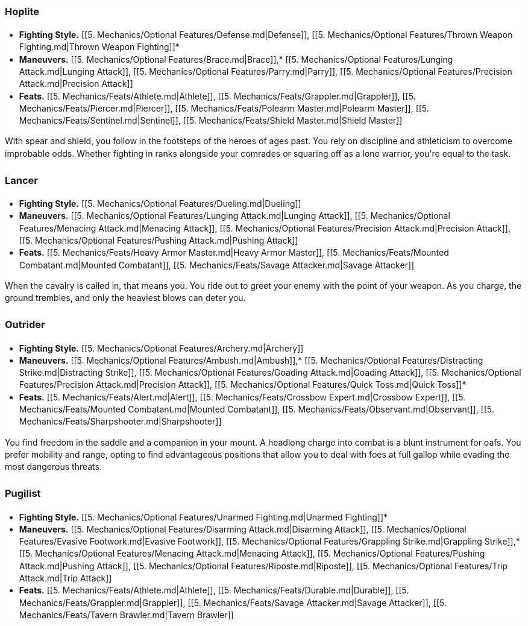 ### Hoplite

- **Fighting Style.** [[5. Mechanics/Optional Features/Defense.md\|Defense]], [[5. Mechanics/Optional Features/Thrown Weapon Fighting.md\|Thrown Weapon Fighting]]*  
- **Maneuvers.** [[5. Mechanics/Optional Features/Brace.md\|Brace]],* [[5. Mechanics/Optional Features/Lunging Attack.md\|Lunging Attack]], [[5. Mechanics/Optional Features/Parry.md\|Parry]], [[5. Mechanics/Optional Features/Precision Attack.md\|Precision Attack]]  
- **Feats.** [[5. Mechanics/Feats/Athlete.md\|Athlete]], [[5. Mechanics/Feats/Grappler.md\|Grappler]], [[5. Mechanics/Feats/Piercer.md\|Piercer]], [[5. Mechanics/Feats/Polearm Master.md\|Polearm Master]], [[5. Mechanics/Feats/Sentinel.md\|Sentinel]], [[5. Mechanics/Feats/Shield Master.md\|Shield Master]]  

With spear and shield, you follow in the footsteps of the heroes of ages past. You rely on discipline and athleticism to overcome improbable odds. Whether fighting in ranks alongside your comrades or squaring off as a lone warrior, you're equal to the task.

### Lancer

- **Fighting Style.** [[5. Mechanics/Optional Features/Dueling.md\|Dueling]]  
- **Maneuvers.** [[5. Mechanics/Optional Features/Lunging Attack.md\|Lunging Attack]], [[5. Mechanics/Optional Features/Menacing Attack.md\|Menacing Attack]], [[5. Mechanics/Optional Features/Precision Attack.md\|Precision Attack]], [[5. Mechanics/Optional Features/Pushing Attack.md\|Pushing Attack]]  
- **Feats.** [[5. Mechanics/Feats/Heavy Armor Master.md\|Heavy Armor Master]], [[5. Mechanics/Feats/Mounted Combatant.md\|Mounted Combatant]], [[5. Mechanics/Feats/Savage Attacker.md\|Savage Attacker]]  

When the cavalry is called in, that means you. You ride out to greet your enemy with the point of your weapon. As you charge, the ground trembles, and only the heaviest blows can deter you.

### Outrider

- **Fighting Style.** [[5. Mechanics/Optional Features/Archery.md\|Archery]]  
- **Maneuvers.** [[5. Mechanics/Optional Features/Ambush.md\|Ambush]],* [[5. Mechanics/Optional Features/Distracting Strike.md\|Distracting Strike]], [[5. Mechanics/Optional Features/Goading Attack.md\|Goading Attack]], [[5. Mechanics/Optional Features/Precision Attack.md\|Precision Attack]], [[5. Mechanics/Optional Features/Quick Toss.md\|Quick Toss]]*  
- **Feats.** [[5. Mechanics/Feats/Alert.md\|Alert]], [[5. Mechanics/Feats/Crossbow Expert.md\|Crossbow Expert]], [[5. Mechanics/Feats/Mounted Combatant.md\|Mounted Combatant]], [[5. Mechanics/Feats/Observant.md\|Observant]], [[5. Mechanics/Feats/Sharpshooter.md\|Sharpshooter]]  

You find freedom in the saddle and a companion in your mount. A headlong charge into combat is a blunt instrument for oafs. You prefer mobility and range, opting to find advantageous positions that allow you to deal with foes at full gallop while evading the most dangerous threats.

### Pugilist

- **Fighting Style.** [[5. Mechanics/Optional Features/Unarmed Fighting.md\|Unarmed Fighting]]*  
- **Maneuvers.** [[5. Mechanics/Optional Features/Disarming Attack.md\|Disarming Attack]], [[5. Mechanics/Optional Features/Evasive Footwork.md\|Evasive Footwork]], [[5. Mechanics/Optional Features/Grappling Strike.md\|Grappling Strike]],* [[5. Mechanics/Optional Features/Menacing Attack.md\|Menacing Attack]], [[5. Mechanics/Optional Features/Pushing Attack.md\|Pushing Attack]], [[5. Mechanics/Optional Features/Riposte.md\|Riposte]], [[5. Mechanics/Optional Features/Trip Attack.md\|Trip Attack]]  
- **Feats.** [[5. Mechanics/Feats/Athlete.md\|Athlete]], [[5. Mechanics/Feats/Durable.md\|Durable]], [[5. Mechanics/Feats/Grappler.md\|Grappler]], [[5. Mechanics/Feats/Savage Attacker.md\|Savage Attacker]], [[5. Mechanics/Feats/Tavern Brawler.md\|Tavern Brawler]]  

